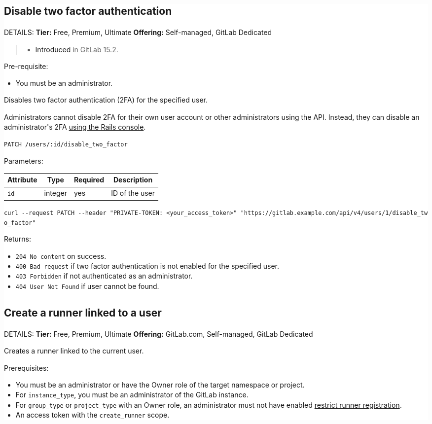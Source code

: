## Disable two factor authentication

DETAILS:
**Tier:** Free, Premium, Ultimate
**Offering:** Self-managed, GitLab Dedicated

> - [Introduced](https://gitlab.com/gitlab-org/gitlab/-/issues/295260) in GitLab 15.2.

Pre-requisite:

- You must be an administrator.

Disables two factor authentication (2FA) for the specified user.

Administrators cannot disable 2FA for their own user account or other administrators using the API. Instead, they can disable an
administrator's 2FA [using the Rails console](../security/two_factor_authentication.md#for-a-single-user).

```plaintext
PATCH /users/:id/disable_two_factor
```

Parameters:

| Attribute | Type    | Required | Description           |
| --------- | ------- | -------- | --------------------- |
| `id`      | integer | yes      | ID of the user    |

```shell
curl --request PATCH --header "PRIVATE-TOKEN: <your_access_token>" "https://gitlab.example.com/api/v4/users/1/disable_two_factor"
```

Returns:

- `204 No content` on success.
- `400 Bad request` if two factor authentication is not enabled for the specified user.
- `403 Forbidden` if not authenticated as an administrator.
- `404 User Not Found` if user cannot be found.

## Create a runner linked to a user

DETAILS:
**Tier:** Free, Premium, Ultimate
**Offering:** GitLab.com, Self-managed, GitLab Dedicated

Creates a runner linked to the current user.

Prerequisites:

- You must be an administrator or have the Owner role of the target namespace or project.
- For `instance_type`, you must be an administrator of the GitLab instance.
- For `group_type` or `project_type` with an Owner role, an administrator must not have enabled [restrict runner registration](../administration/settings/continuous_integration.md#restrict-runner-registration-by-all-users-in-an-instance).
- An access token with the `create_runner` scope.
